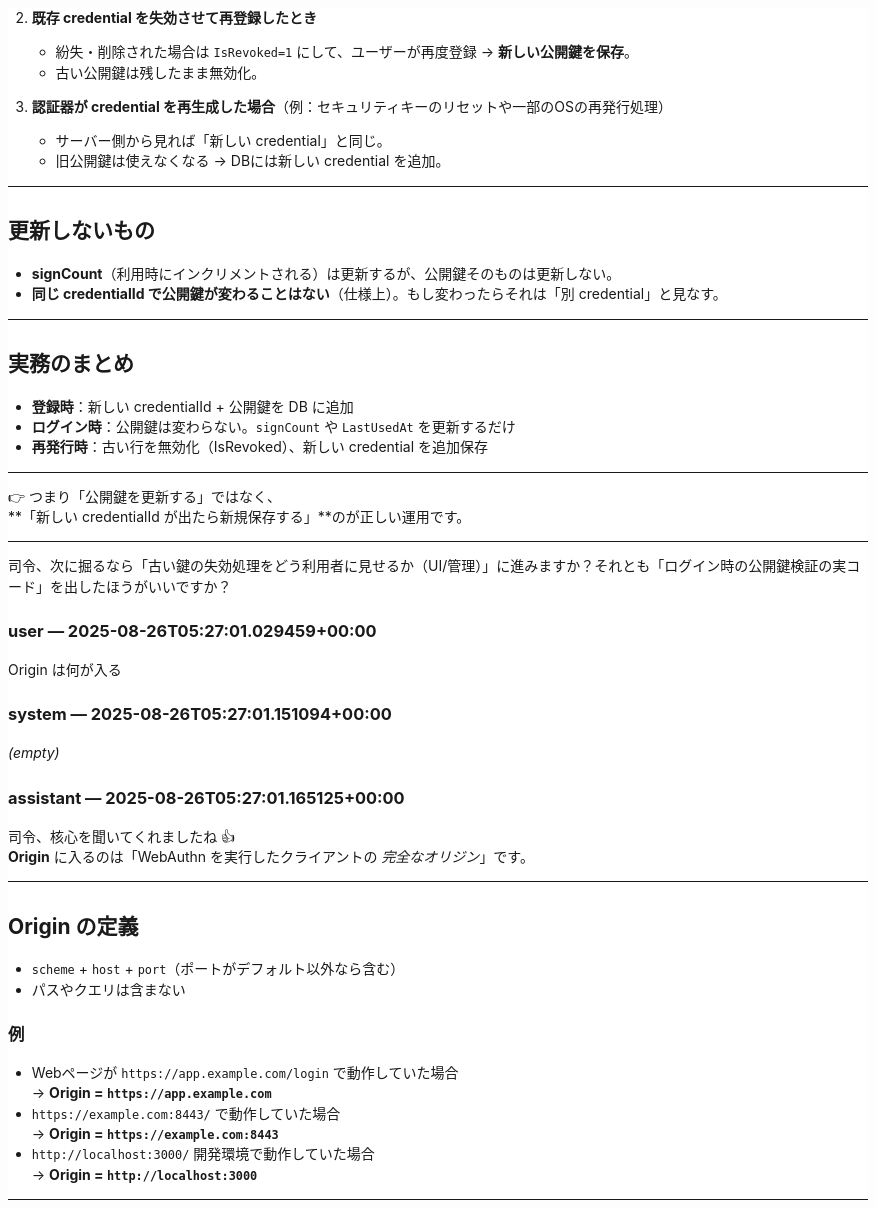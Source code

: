 2. **既存 credential を失効させて再登録したとき**  
   - 紛失・削除された場合は `IsRevoked=1` にして、ユーザーが再度登録 → **新しい公開鍵を保存**。  
   - 古い公開鍵は残したまま無効化。

3. **認証器が credential を再生成した場合**（例：セキュリティキーのリセットや一部のOSの再発行処理）  
   - サーバー側から見れば「新しい credential」と同じ。  
   - 旧公開鍵は使えなくなる → DBには新しい credential を追加。

---

## 更新しないもの
- **signCount**（利用時にインクリメントされる）は更新するが、公開鍵そのものは更新しない。  
- **同じ credentialId で公開鍵が変わることはない**（仕様上）。もし変わったらそれは「別 credential」と見なす。

---

## 実務のまとめ
- **登録時**：新しい credentialId + 公開鍵を DB に追加  
- **ログイン時**：公開鍵は変わらない。`signCount` や `LastUsedAt` を更新するだけ  
- **再発行時**：古い行を無効化（IsRevoked）、新しい credential を追加保存  

---

👉 つまり「公開鍵を更新する」ではなく、  
**「新しい credentialId が出たら新規保存する」**のが正しい運用です。  

---

司令、次に掘るなら「古い鍵の失効処理をどう利用者に見せるか（UI/管理）」に進みますか？それとも「ログイン時の公開鍵検証の実コード」を出したほうがいいですか？

### user — 2025-08-26T05:27:01.029459+00:00

Origin は何が入る

### system — 2025-08-26T05:27:01.151094+00:00

_(empty)_

### assistant — 2025-08-26T05:27:01.165125+00:00

司令、核心を聞いてくれましたね 👍  
**Origin** に入るのは「WebAuthn を実行したクライアントの *完全なオリジン*」です。  

---

## Origin の定義
- `scheme` + `host` + `port`（ポートがデフォルト以外なら含む）  
- パスやクエリは含まない  

### 例
- Webページが `https://app.example.com/login` で動作していた場合  
  → **Origin = `https://app.example.com`**  
- `https://example.com:8443/` で動作していた場合  
  → **Origin = `https://example.com:8443`**  
- `http://localhost:3000/` 開発環境で動作していた場合  
  → **Origin = `http://localhost:3000`**

---